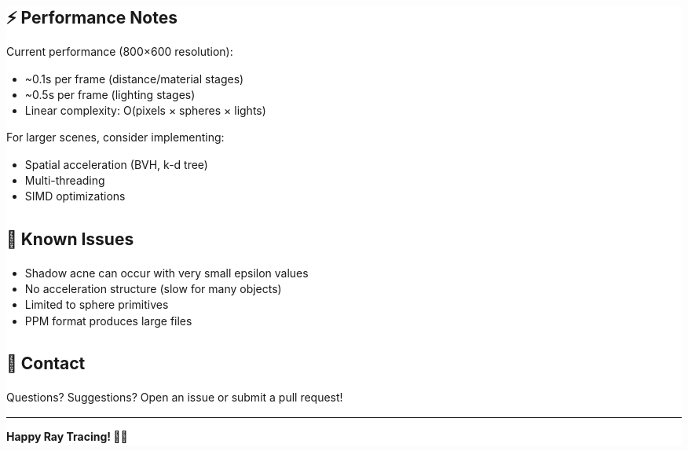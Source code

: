 ## ⚡ Performance Notes

Current performance (800×600 resolution):
- ~0.1s per frame (distance/material stages)
- ~0.5s per frame (lighting stages)
- Linear complexity: O(pixels × spheres × lights)

For larger scenes, consider implementing:
- Spatial acceleration (BVH, k-d tree)
- Multi-threading
- SIMD optimizations

## 🐛 Known Issues

- Shadow acne can occur with very small epsilon values
- No acceleration structure (slow for many objects)
- Limited to sphere primitives
- PPM format produces large files

## 📧 Contact

Questions? Suggestions? Open an issue or submit a pull request!

---

**Happy Ray Tracing! 🎨✨**
